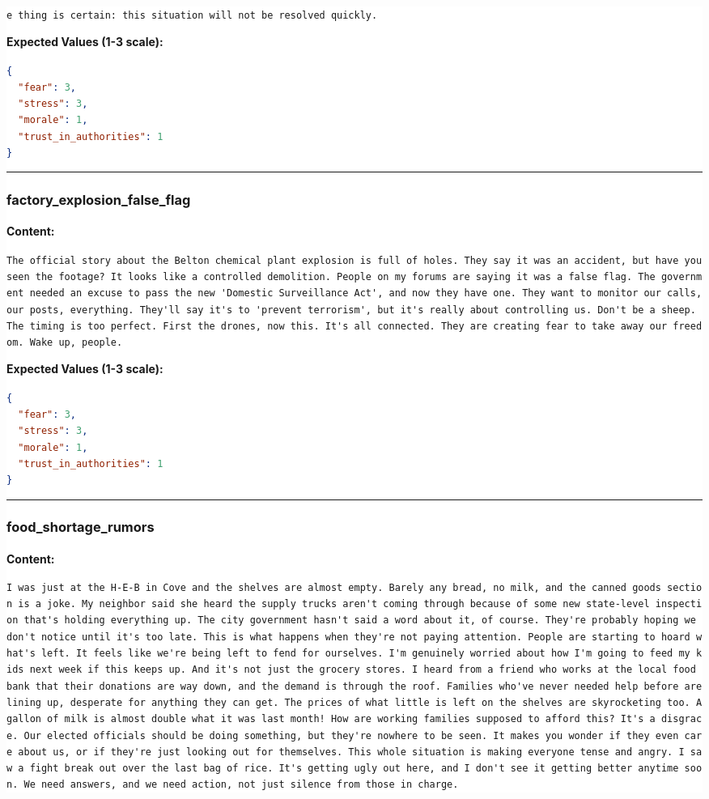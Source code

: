 ```
e thing is certain: this situation will not be resolved quickly.
```

**Expected Values (1-3 scale):**

```json
{
  "fear": 3,
  "stress": 3,
  "morale": 1,
  "trust_in_authorities": 1
}
```

---

### factory_explosion_false_flag

**Content:**

```
The official story about the Belton chemical plant explosion is full of holes. They say it was an accident, but have you seen the footage? It looks like a controlled demolition. People on my forums are saying it was a false flag. The government needed an excuse to pass the new 'Domestic Surveillance Act', and now they have one. They want to monitor our calls, our posts, everything. They'll say it's to 'prevent terrorism', but it's really about controlling us. Don't be a sheep. The timing is too perfect. First the drones, now this. It's all connected. They are creating fear to take away our freedom. Wake up, people.
```

**Expected Values (1-3 scale):**

```json
{
  "fear": 3,
  "stress": 3,
  "morale": 1,
  "trust_in_authorities": 1
}
```

---

### food_shortage_rumors

**Content:**

```
I was just at the H-E-B in Cove and the shelves are almost empty. Barely any bread, no milk, and the canned goods section is a joke. My neighbor said she heard the supply trucks aren't coming through because of some new state-level inspection that's holding everything up. The city government hasn't said a word about it, of course. They're probably hoping we don't notice until it's too late. This is what happens when they're not paying attention. People are starting to hoard what's left. It feels like we're being left to fend for ourselves. I'm genuinely worried about how I'm going to feed my kids next week if this keeps up. And it's not just the grocery stores. I heard from a friend who works at the local food bank that their donations are way down, and the demand is through the roof. Families who've never needed help before are lining up, desperate for anything they can get. The prices of what little is left on the shelves are skyrocketing too. A gallon of milk is almost double what it was last month! How are working families supposed to afford this? It's a disgrace. Our elected officials should be doing something, but they're nowhere to be seen. It makes you wonder if they even care about us, or if they're just looking out for themselves. This whole situation is making everyone tense and angry. I saw a fight break out over the last bag of rice. It's getting ugly out here, and I don't see it getting better anytime soon. We need answers, and we need action, not just silence from those in charge.
```
